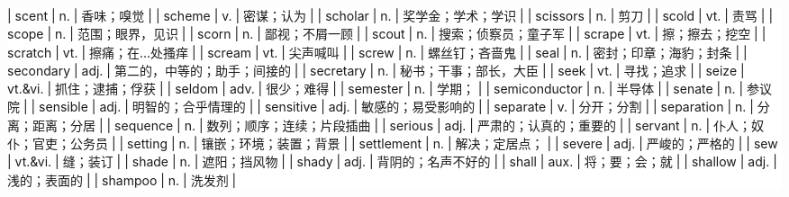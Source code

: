 | scent         | n.             | 香味；嗅觉                     |
| scheme        | v.             | 密谋；认为                     |
| scholar       | n.             | 奖学金；学术；学识             |
| scissors      | n.             | 剪刀                           |
| scold         | vt.            | 责骂                           |
| scope         | n.             | 范围；眼界，见识               |
| scorn         | n.             | 鄙视；不屑一顾                 |
| scout         | n.             | 搜索；侦察员；童子军           |
| scrape        | vt.            | 擦；擦去；挖空                 |
| scratch       | vt.            | 擦痛；在...处搔痒              |
| scream        | vt.            | 尖声喊叫                       |
| screw         | n.             | 螺丝钉；吝啬鬼                 |
| seal          | n.             | 密封；印章；海豹；封条         |
| secondary     | adj.           | 第二的，中等的；助手；间接的   |
| secretary     | n.             | 秘书；干事；部长，大臣         |
| seek          | vt.            | 寻找；追求                     |
| seize         | vt.&vi.        | 抓住；逮捕；俘获               |
| seldom        | adv.           | 很少；难得                     |
| semester      | n.             | 学期；                         |
| semiconductor | n.             | 半导体                         |
| senate        | n.             | 参议院                         |
| sensible      | adj.           | 明智的；合乎情理的             |
| sensitive     | adj.           | 敏感的；易受影响的             |
| separate      | v.             | 分开；分割                     |
| separation    | n.             | 分离；距离；分居               |
| sequence      | n.             | 数列；顺序；连续；片段插曲     |
| serious       | adj.           | 严肃的；认真的；重要的         |
| servant       | n.             | 仆人；奴仆；官吏；公务员       |
| setting       | n.             | 镶嵌；环境；装置；背景         |
| settlement    | n.             | 解决；定居点；                 |
| severe        | adj.           | 严峻的；严格的                 |
| sew           | vt.&vi.        | 缝；装订                       |
| shade         | n.             | 遮阳；挡风物                   |
| shady         | adj.           | 背阴的；名声不好的             |
| shall         | aux.           | 将；要；会；就                 |
| shallow       | adj.           | 浅的；表面的                   |
| shampoo       | n.             | 洗发剂                         |